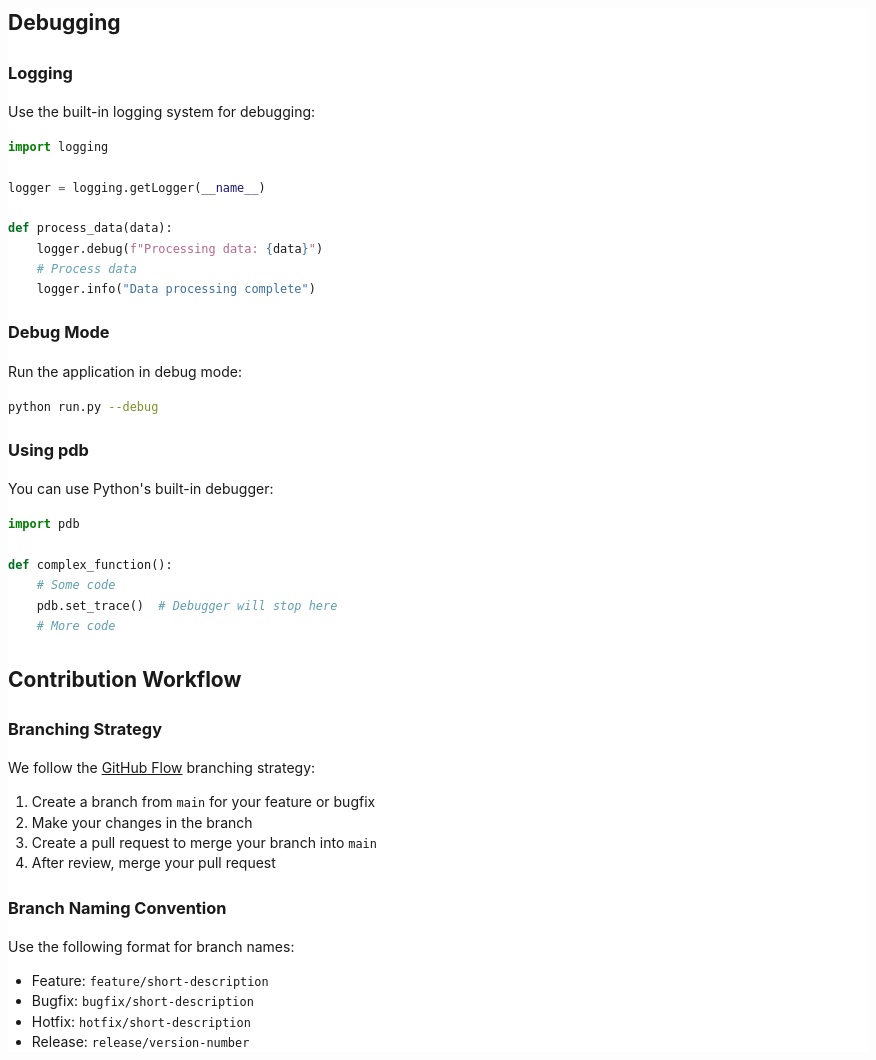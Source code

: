 ## Debugging

### Logging

Use the built-in logging system for debugging:

```python
import logging

logger = logging.getLogger(__name__)

def process_data(data):
    logger.debug(f"Processing data: {data}")
    # Process data
    logger.info("Data processing complete")
```

### Debug Mode

Run the application in debug mode:

```bash
python run.py --debug
```

### Using pdb

You can use Python's built-in debugger:

```python
import pdb

def complex_function():
    # Some code
    pdb.set_trace()  # Debugger will stop here
    # More code
```

## Contribution Workflow

### Branching Strategy

We follow the [GitHub Flow](https://guides.github.com/introduction/flow/) branching strategy:

1. Create a branch from `main` for your feature or bugfix
2. Make your changes in the branch
3. Create a pull request to merge your branch into `main`
4. After review, merge your pull request

### Branch Naming Convention

Use the following format for branch names:

- Feature: `feature/short-description`
- Bugfix: `bugfix/short-description`
- Hotfix: `hotfix/short-description`
- Release: `release/version-number`
